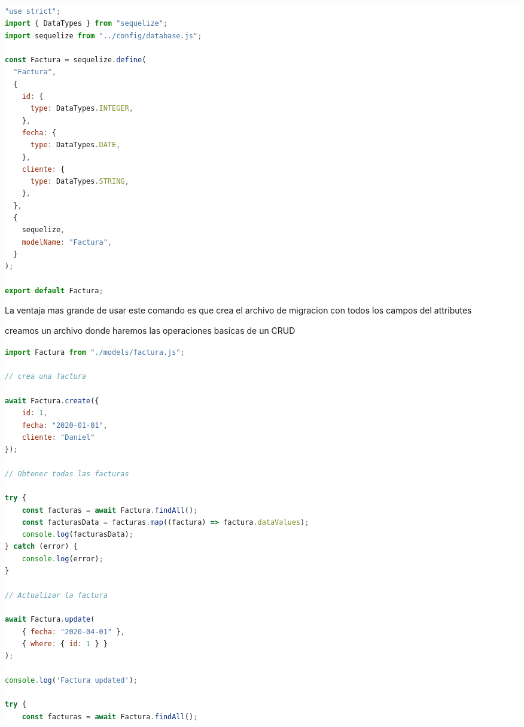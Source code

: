 ```js
"use strict";
import { DataTypes } from "sequelize";
import sequelize from "../config/database.js";

const Factura = sequelize.define(
  "Factura",
  {
    id: {
      type: DataTypes.INTEGER,
    },
    fecha: {
      type: DataTypes.DATE,
    },
    cliente: {
      type: DataTypes.STRING,
    },
  },
  {
    sequelize,
    modelName: "Factura",
  }
);

export default Factura;

```

La ventaja mas grande de usar este comando es que crea el archivo de migracion con todos los campos del attributes

creamos un archivo donde haremos las operaciones basicas de un CRUD

```js
import Factura from "./models/factura.js";

// crea una factura

await Factura.create({
    id: 1,
    fecha: "2020-01-01",
    cliente: "Daniel"
});

// Obtener todas las facturas

try {
    const facturas = await Factura.findAll();
    const facturasData = facturas.map((factura) => factura.dataValues);
    console.log(facturasData);
} catch (error) {
    console.log(error);
}

// Actualizar la factura

await Factura.update(
    { fecha: "2020-04-01" },
    { where: { id: 1 } }
);

console.log('Factura updated');

try {
    const facturas = await Factura.findAll();
```